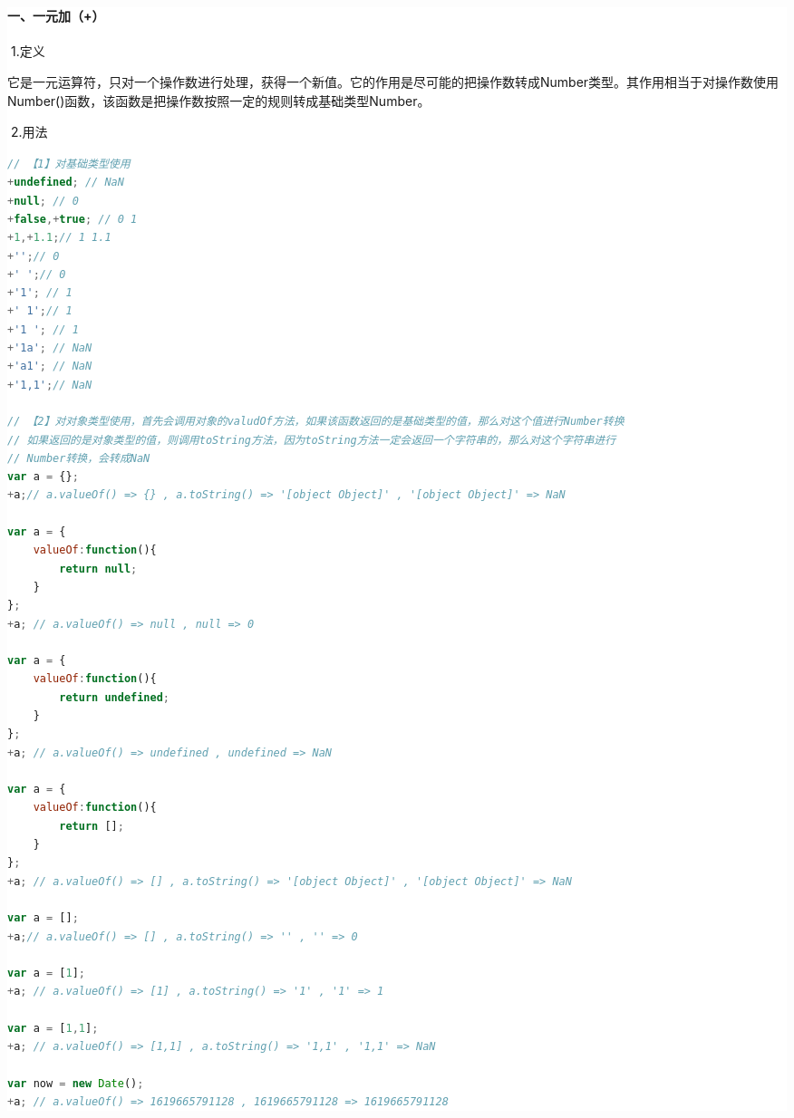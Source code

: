 #### 一、一元加（+）

​	1.定义

​		它是一元运算符，只对一个操作数进行处理，获得一个新值。它的作用是尽可能的把操作数转成Number类型。其作用相当于对操作数使用Number()函数，该函数是把操作数按照一定的规则转成基础类型Number。

​	2.用法

```js
// 【1】对基础类型使用
+undefined; // NaN
+null; // 0
+false,+true; // 0 1
+1,+1.1;// 1 1.1
+'';// 0
+' ';// 0
+'1'; // 1
+' 1';// 1
+'1 '; // 1
+'1a'; // NaN
+'a1'; // NaN
+'1,1';// NaN

// 【2】对对象类型使用，首先会调用对象的valudOf方法，如果该函数返回的是基础类型的值，那么对这个值进行Number转换
// 如果返回的是对象类型的值，则调用toString方法，因为toString方法一定会返回一个字符串的，那么对这个字符串进行
// Number转换，会转成NaN
var a = {};
+a;// a.valueOf() => {} , a.toString() => '[object Object]' , '[object Object]' => NaN

var a = {
    valueOf:function(){
        return null;
    }
};
+a; // a.valueOf() => null , null => 0

var a = {
    valueOf:function(){
        return undefined;
    }
};
+a; // a.valueOf() => undefined , undefined => NaN

var a = {
    valueOf:function(){
     	return [];   
    }
};
+a; // a.valueOf() => [] , a.toString() => '[object Object]' , '[object Object]' => NaN

var a = [];
+a;// a.valueOf() => [] , a.toString() => '' , '' => 0

var a = [1];
+a; // a.valueOf() => [1] , a.toString() => '1' , '1' => 1

var a = [1,1];
+a; // a.valueOf() => [1,1] , a.toString() => '1,1' , '1,1' => NaN

var now = new Date();
+a; // a.valueOf() => 1619665791128 , 1619665791128 => 1619665791128
```
